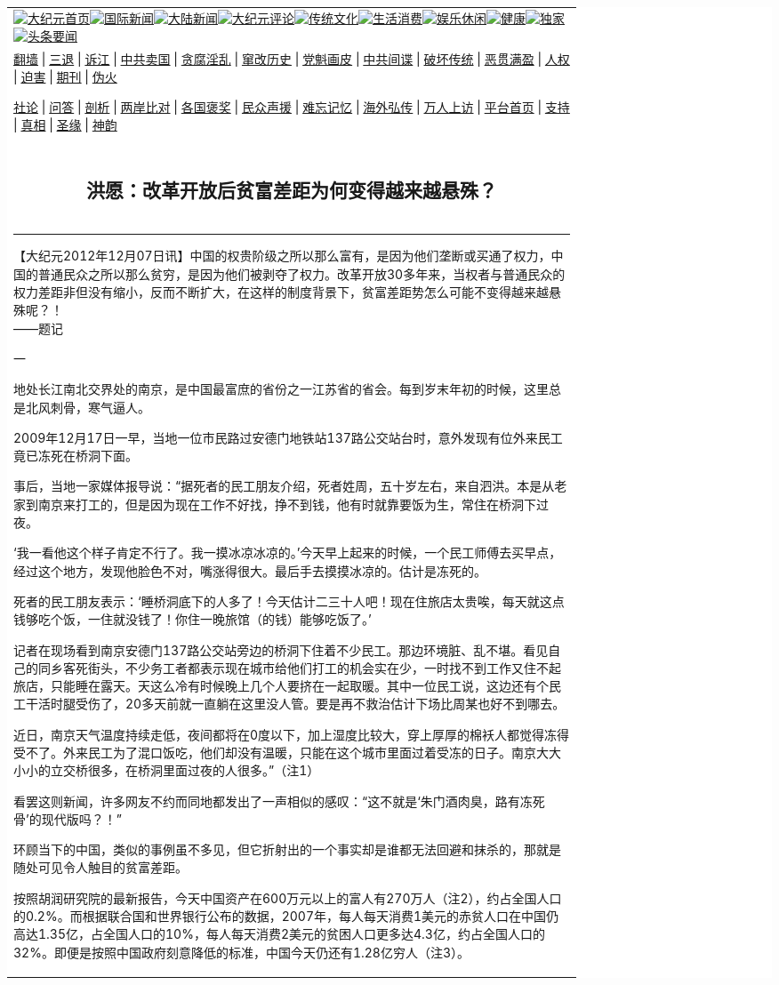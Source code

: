 <a name="1" id="1" target="_blank"></a><span id="1"></span>
<table align=center border="0"><tr><td colspan="2" VALIGN=TOP><a href="https://github.com/1992513/djy/blob/master/gb/nf1351518.md#1"><img src="https://raw.githubusercontent.com/1992513/www/master/t/djy/1.jpg" title="大纪元首页" alt="大纪元首页"></a><a href="https://github.com/1992513/djy/blob/master/gb/n24hr.md#1"><img src="https://raw.githubusercontent.com/1992513/www/master/t/djy/3.jpg" title="国际新闻" alt="国际新闻"></a><a href="https://github.com/1992513/djy/blob/master/gb/nsc413.md#1"><img src="https://raw.githubusercontent.com/1992513/www/master/t/djy/4.jpg" title="大陆新闻" alt="大陆新闻"></a><a href="https://github.com/1992513/djy/blob/master/gb/news392.md#1"><img src="https://raw.githubusercontent.com/1992513/www/master/t/djy/5.jpg" title="大纪元评论" alt="大纪元评论"></a><a href="https://github.com/1992513/djy/blob/master/gb/news2007.md#1"><img src="https://raw.githubusercontent.com/1992513/www/master/t/djy/6.jpg" title="传统文化" alt="传统文化"></a><a href="https://github.com/1992513/djy/blob/master/gb/news2008.md#1"><img src="https://raw.githubusercontent.com/1992513/www/master/t/djy/7.jpg" title="生活消费" alt="生活消费"></a><a href="https://github.com/1992513/djy/blob/master/gb/ncyule.md#1"><img src="https://raw.githubusercontent.com/1992513/www/master/t/djy/8.jpg" title="娱乐休闲" alt="娱乐休闲"></a><a href="https://github.com/1992513/djy/blob/master/gb/nsc1002.md#1"><img src="https://raw.githubusercontent.com/1992513/www/master/t/djy/9.jpg" title="健康" alt="健康"></a><a href="https://github.com/1992513/djy/blob/master/gb/nf6092.md#1"><img src="https://raw.githubusercontent.com/1992513/www/master/t/djy/10a.jpg" title="独家" alt="独家"></a><a href="https://github.com/1992513/djy/blob/master/gb/nf4514.md#1"><img src="https://raw.githubusercontent.com/1992513/www/master/t/djy/12a.jpg" title="头条要闻" alt="头条要闻"></a></td></tr>
<tr><td colspan="2" VALIGN=TOP><a target="_blank" href="https://github.com/1992513/www/blob/master/README.md?zsrh#1">翻墙</a> | <a target="_blank" href="https://github.com/1992513/djy/blob/master/gb/nf5657.md#1">三退</a> | <a target="_blank" href="https://github.com/1992513/djy/blob/master/gb/nf6124.md#1">诉江</a> | <a target="_blank" href="https://github.com/1992513/djy/blob/master/gb/nf1176117.md#1">中共卖国</a> | <a target="_blank" href="https://github.com/1992513/djy/blob/master/gb/nf5773.md#1">贪腐淫乱</a> | <a target="_blank" href="https://github.com/1992513/djy/blob/master/gb/nf1176115.md#1">窜改历史</a> | <a target="_blank" href="https://github.com/1992513/djy/blob/master/gb/nf1176107.md#1">党魁画皮</a> | <a target="_blank" href="https://github.com/1992513/djy/blob/master/gb/nf1320400.md#1">中共间谍</a> | <a target="_blank" href="https://github.com/1992513/djy/blob/master/gb/nf1176114.md#1">破坏传统</a> | <a target="_blank" href="https://github.com/1992513/ntdtv/blob/master/gb/prog447_1.md#1">恶贯满盈</a> | <a target="_blank" href="https://github.com/1992513/djy/blob/master/gb/ncid278.md#1">人权</a> | <a target="_blank" href="https://github.com/1992513/djy/blob/master/gb/nf1176111.md#1">迫害</a> | <a target="_blank" href="https://gitlab.com/szzdlab/mh-qikan/blob/master/README.md#1">期刊</a> | <a target="_blank" href="https://github.com/1992513/djy/blob/master/gb/nf5562.md#1">伪火</a></p><p><a target="_blank" href="https://github.com/1992513/djy/blob/master/gb/9p.md#1">社论</a> | <a target="_blank" href="https://github.com/1992513/djy/blob/master/gb/nf4378.md#1">问答</a> | <a target="_blank" href="https://github.com/1992513/djy/blob/master/gb/nf5792.md#1">剖析</a> | <a target="_blank" href="https://github.com/1992513/djy/blob/master/gb/nf5735.md#1">两岸比对</a> | <a target="_blank" href="https://github.com/1992513/djy/blob/master/gb/nf6119.md#1">各国褒奖</a> | <a target="_blank" href="https://github.com/1992513/djy/blob/master/gb/nf6120.md#1">民众声援</a> | <a target="_blank" href="https://github.com/1992513/djy/blob/master/gb/nf1188594.md#1">难忘记忆</a> | <a target="_blank" href="https://github.com/1992513/djy/blob/master/gb/nf3180.md#1">海外弘传</a> | <a target="_blank" href="https://github.com/1992513/djy/blob/master/gb/nf5410.md#1">万人上访</a> | <a target="_blank" href="https://github.com/1992513/www/blob/master/README.md?zsrh#1">平台首页</a> | <a target="_blank" href="https://github.com/1992513/djy/blob/master/gb/nf4386.md#1">支持</a> | <a target="_blank" href="https://github.com/1992513/djy/blob/master/gb/nf4389.md#1">真相</a> | <a target="_blank" href="https://github.com/1992513/djy/blob/master/gb/nf5790.md#1">圣缘</a> | <a target="_blank" href="https://github.com/1992513/djy/blob/master/gb/nf4786.md#1">神韵</a></td></tr>
<tr><td VALIGN=TOP width="626"><h2 align=center>洪愿：改革开放后贫富差距为何变得越来越悬殊？</h2>
<h6></h6>
<hr>
	<p>【大纪元2012年12月07日讯】中国的权贵阶级之所以那么富有，是因为他们垄断或买通了权力，中国的普通民众之所以那么贫穷，是因为他们被剥夺了权力。改革开放30多年来，当权者与普通民众的权力差距非但没有缩小，反而不断扩大，在这样的制度背景下，贫富差距势怎么可能不变得越来越悬殊呢？！<br />——题记</p>
<p>一</p>
<p>地处长江南北交界处的南京，是中国最富庶的省份之一江苏省的省会。每到岁末年初的时候，这里总是北风刺骨，寒气逼人。</p>
<p>2009年12月17日一早，当地一位市民路过安德门地铁站137路公交站台时，意外发现有位外来民工竟已冻死在桥洞下面。</p>
<p>事后，当地一家媒体报导说：“据死者的民工朋友介绍，死者姓周，五十岁左右，来自泗洪。本是从老家到南京来打工的，但是因为现在工作不好找，挣不到钱，他有时就靠要饭为生，常住在桥洞下过夜。</p>
<p>‘我一看他这个样子肯定不行了。我一摸冰凉冰凉的。’今天早上起来的时候，一个民工师傅去买早点，经过这个地方，发现他脸色不对，嘴涨得很大。最后手去摸摸冰凉的。估计是冻死的。</p>
<p>死者的民工朋友表示：‘睡桥洞底下的人多了！今天估计二三十人吧！现在住旅店太贵唉，每天就这点钱够吃个饭，一住就没钱了！你住一晚旅馆（的钱）能够吃饭了。’</p>
<p>记者在现场看到南京安德门137路公交站旁边的桥洞下住着不少民工。那边环境脏、乱不堪。看见自己的同乡客死街头，不少务工者都表示现在城市给他们打工的机会实在少，一时找不到工作又住不起旅店，只能睡在露天。天这么冷有时候晚上几个人要挤在一起取暖。其中一位民工说，这边还有个民工干活时腿受伤了，20多天前就一直躺在这里没人管。要是再不救治估计下场比周某也好不到哪去。</p>
<p>近日，南京天气温度持续走低，夜间都将在0度以下，加上湿度比较大，穿上厚厚的棉袄人都觉得冻得受不了。外来民工为了混口饭吃，他们却没有温暖，只能在这个城市里面过着受冻的日子。南京大大小小的立交桥很多，在桥洞里面过夜的人很多。”（注1）</p>
<p>看罢这则新闻，许多网友不约而同地都发出了一声相似的感叹：“这不就是‘朱门酒肉臭，路有冻死骨’的现代版吗？！”</p>
<p>环顾当下的中国，类似的事例虽不多见，但它折射出的一个事实却是谁都无法回避和抹杀的，那就是随处可见令人触目的贫富差距。</p>
<p>按照胡润研究院的最新报告，今天中国资产在600万元以上的富人有270万人（注2），约占全国人口的0.2%。而根据联合国和世界银行公布的数据，2007年，每人每天消费1美元的赤贫人口在中国仍高达1.35亿，占全国人口的10%，每人每天消费2美元的贫困人口更多达4.3亿，约占全国人口的32%。即便是按照中国政府刻意降低的标准，中国今天仍还有1.28亿穷人（注3）。</p>